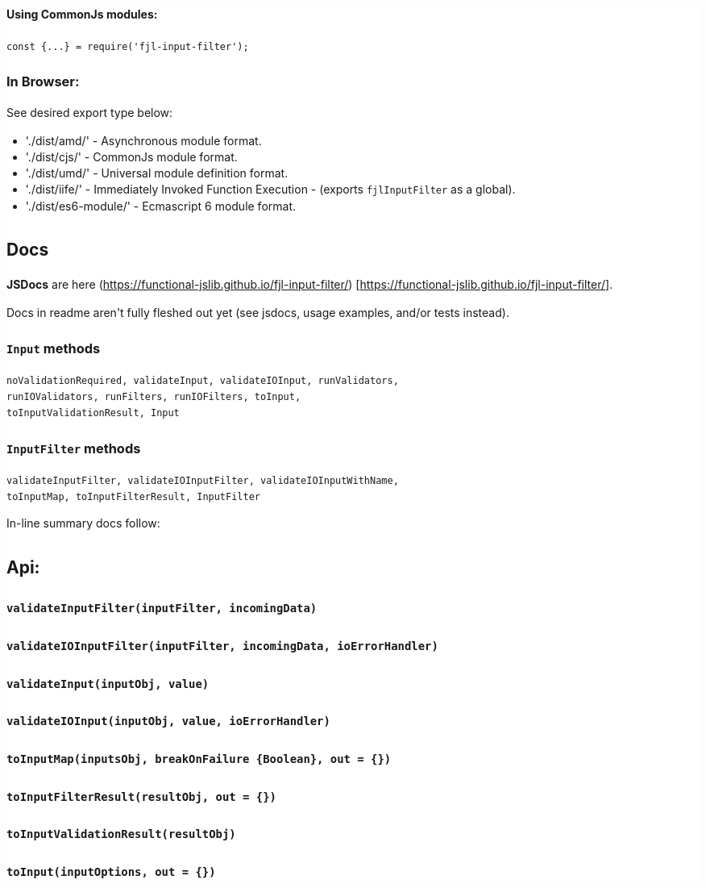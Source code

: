 #### Using CommonJs modules:
```
const {...} = require('fjl-input-filter');
```

### In Browser:
See desired export type below:
- './dist/amd/' - Asynchronous module format.
- './dist/cjs/' - CommonJs module format.
- './dist/umd/' - Universal module definition format.
- './dist/iife/' - Immediately Invoked Function Execution - (exports `fjlInputFilter` as a global).
- './dist/es6-module/' - Ecmascript 6 module format.

## Docs

**JSDocs** are here (https://functional-jslib.github.io/fjl-input-filter/) [https://functional-jslib.github.io/fjl-input-filter/].

Docs in readme aren't fully fleshed out yet (see jsdocs, usage examples, and/or tests instead).

### `Input` methods
 ```
noValidationRequired, validateInput, validateIOInput, runValidators,
runIOValidators, runFilters, runIOFilters, toInput,
toInputValidationResult, Input
```
### `InputFilter` methods
 ```
validateInputFilter, validateIOInputFilter, validateIOInputWithName,
toInputMap, toInputFilterResult, InputFilter
```


In-line summary docs follow:


## Api:
### `validateInputFilter(inputFilter, incomingData)`
### `validateIOInputFilter(inputFilter, incomingData, ioErrorHandler)`
### `validateInput(inputObj, value)`
### `validateIOInput(inputObj, value, ioErrorHandler)`
### `toInputMap(inputsObj, breakOnFailure {Boolean}, out = {})`
### `toInputFilterResult(resultObj, out = {})`
### `toInputValidationResult(resultObj)`
### `toInput(inputOptions, out = {})`
